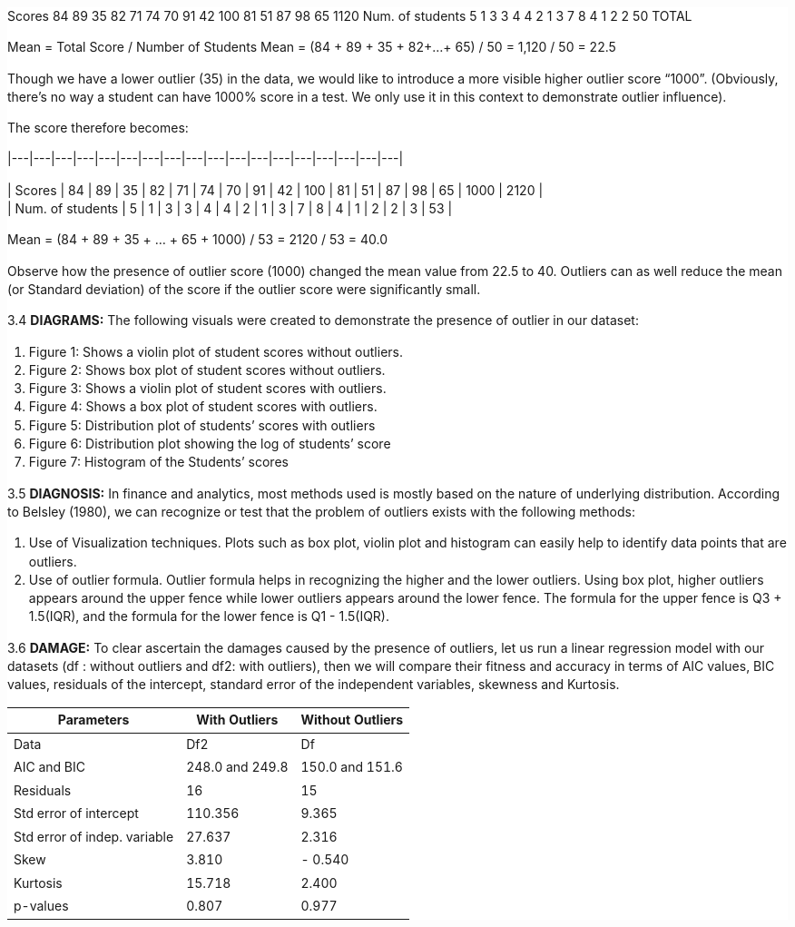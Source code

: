 Scores	84	89	35	82	71	74	70	91	42	100	81	51	87	98	65	1120
Num. of students	5	1	3	3	4	4	2	 1	3	7	8	4	1	 2	2	50
 TOTAL	

Mean = Total Score / Number of Students
Mean = (84 + 89 + 35 + 82+…+ 65) / 50 = 1,120 / 50 = 22.5

Though we have a lower outlier (35) in the data, we would like to introduce a more visible higher outlier score “1000”. (Obviously, there’s no way a student can have 1000%
score in a test. We only use it in this context to demonstrate outlier influence).

The score therefore becomes:

|---|---|---|---|---|---|---|---|---|---|---|---|---|---|---|---|---|---|

| Scores	| 84 |	89 |	35	| 82	| 71	| 74	| 70	| 91	| 42	| 100 |	81	| 51	| 87	| 98	| 65	| 1000	| 2120  |   
| Num. of students	| 5	| 1	| 3	| 3	| 4	| 4	| 2	| 1	| 3	| 7	| 8	| 4	| 1	|  2	| 2	| 3	| 53 |  

Mean = (84 + 89 + 35 + … + 65 + 1000) / 53 = 2120 / 53 = 40.0

Observe how the presence of outlier score (1000) changed the mean value from 22.5 to 40. Outliers can as well reduce the mean (or Standard deviation) of the score if the 
outlier score were significantly small.

3.4 **DIAGRAMS:** The following visuals were created to demonstrate the presence of outlier in our dataset:
1.	Figure 1: Shows a violin plot of student scores without outliers.
2.	Figure 2: Shows box plot of student scores without outliers.
3.	Figure 3: Shows a violin plot of student scores with outliers.
4.	Figure 4: Shows a box plot of student scores with outliers.
5.	Figure 5: Distribution plot of students’ scores with outliers
6.	Figure 6: Distribution plot showing the log of students’ score
7.	Figure 7: Histogram of the Students’ scores

3.5 **DIAGNOSIS:** In finance and analytics, most methods used is mostly based on the nature of underlying distribution. According to Belsley (1980), we can recognize or test 
    that the problem of outliers exists with the following methods:
1.	Use of Visualization techniques. Plots such as box plot, violin plot and histogram can easily help to identify data points that are outliers.
2.	Use of outlier formula. Outlier formula helps in recognizing the higher and the lower outliers. Using box plot, higher outliers appears around the upper fence while lower
    outliers appears around the lower fence. The formula for the upper fence is Q3 + 1.5(IQR), and the formula for the lower fence is Q1 - 1.5(IQR). 	

3.6 **DAMAGE:** To clear ascertain the damages caused by the presence of outliers, let us run a linear regression model with our datasets (df : without outliers and df2: with outliers), 
then we will compare their fitness and accuracy in terms of AIC values, BIC values, residuals of the intercept, standard error of the independent variables, skewness and Kurtosis.

|  Parameters |  	With Outliers | Without Outliers  |   
|---|---|---|
| Data  | Df2  |  Df |   
| AIC and BIC	 |  248.0 and 249.8	 | 150.0 and 151.6  |  
| Residuals  |  16 |  15 | 
| Std error of intercept | 110.356 |	9.365 |
| Std error of indep. variable | 27.637 |	2.316 |
| Skew | 3.810	| - 0.540 |
| Kurtosis |	15.718	| 2.400 |
| p-values	| 0.807	| 0.977 |
